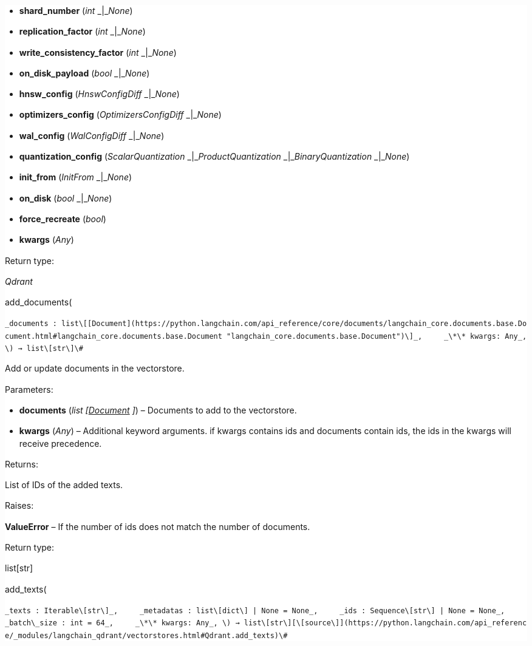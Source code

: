   * **shard\_number** \(_int_ _|__None_\)

  * **replication\_factor** \(_int_ _|__None_\)

  * **write\_consistency\_factor** \(_int_ _|__None_\)

  * **on\_disk\_payload** \(_bool_ _|__None_\)

  * **hnsw\_config** \(_HnswConfigDiff_ _|__None_\)

  * **optimizers\_config** \(_OptimizersConfigDiff_ _|__None_\)

  * **wal\_config** \(_WalConfigDiff_ _|__None_\)

  * **quantization\_config** \(_ScalarQuantization_ _|__ProductQuantization_ _|__BinaryQuantization_ _|__None_\)

  * **init\_from** \(_InitFrom_ _|__None_\)

  * **on\_disk** \(_bool_ _|__None_\)

  * **force\_recreate** \(_bool_\)

  * **kwargs** \(_Any_\)

Return type:     

_Qdrant_

add\_documents\(

    _documents : list\[[Document](https://python.langchain.com/api_reference/core/documents/langchain_core.documents.base.Document.html#langchain_core.documents.base.Document "langchain_core.documents.base.Document")\]_,     _\*\* kwargs: Any_, \) → list\[str\]\#     

Add or update documents in the vectorstore.

Parameters:     

  * **documents** \(_list_ _\[_[_Document_](https://python.langchain.com/api_reference/core/documents/langchain_core.documents.base.Document.html#langchain_core.documents.base.Document "langchain_core.documents.base.Document") _\]_\) – Documents to add to the vectorstore.

  * **kwargs** \(_Any_\) – Additional keyword arguments. if kwargs contains ids and documents contain ids, the ids in the kwargs will receive precedence.

Returns:     

List of IDs of the added texts.

Raises:     

**ValueError** – If the number of ids does not match the number of documents.

Return type:     

list\[str\]

add\_texts\(

    _texts : Iterable\[str\]_,     _metadatas : list\[dict\] | None = None_,     _ids : Sequence\[str\] | None = None_,     _batch\_size : int = 64_,     _\*\* kwargs: Any_, \) → list\[str\][\[source\]](https://python.langchain.com/api_reference/_modules/langchain_qdrant/vectorstores.html#Qdrant.add_texts)\#     
